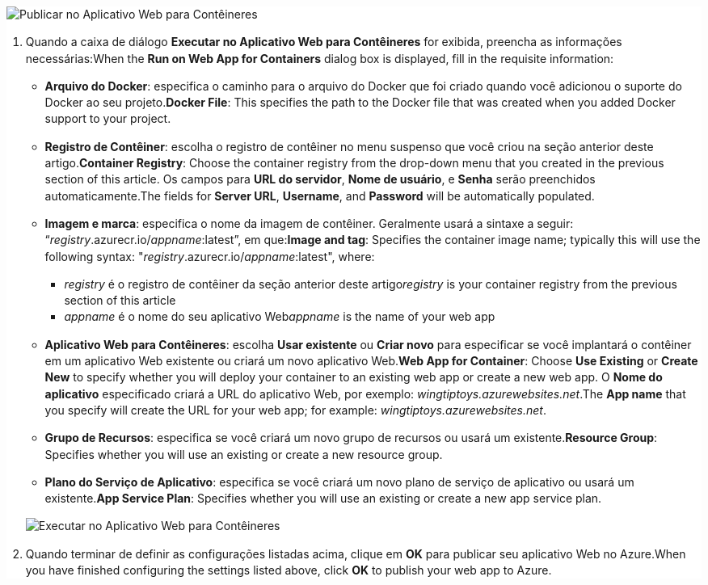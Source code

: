    ![Publicar no Aplicativo Web para Contêineres][run-on-web-app-for-containers]

1. <span data-ttu-id="300cb-133">Quando a caixa de diálogo **Executar no Aplicativo Web para Contêineres** for exibida, preencha as informações necessárias:</span><span class="sxs-lookup"><span data-stu-id="300cb-133">When the **Run on Web App for Containers** dialog box is displayed, fill in the requisite information:</span></span>

   * <span data-ttu-id="300cb-134">**Arquivo do Docker**: especifica o caminho para o arquivo do Docker que foi criado quando você adicionou o suporte do Docker ao seu projeto.</span><span class="sxs-lookup"><span data-stu-id="300cb-134">**Docker File**: This specifies the path to the Docker file that was created when you added Docker support to your project.</span></span> 

   * <span data-ttu-id="300cb-135">**Registro de Contêiner**: escolha o registro de contêiner no menu suspenso que você criou na seção anterior deste artigo.</span><span class="sxs-lookup"><span data-stu-id="300cb-135">**Container Registry**: Choose the container registry from the drop-down menu that you created in the previous section of this article.</span></span> <span data-ttu-id="300cb-136">Os campos para **URL do servidor**, **Nome de usuário**, e **Senha** serão preenchidos automaticamente.</span><span class="sxs-lookup"><span data-stu-id="300cb-136">The fields for **Server URL**, **Username**, and **Password** will be automatically populated.</span></span>

   * <span data-ttu-id="300cb-137">**Imagem e marca**: especifica o nome da imagem de contêiner. Geralmente usará a sintaxe a seguir: “*registry*.azurecr.io/*appname*:latest”, em que:</span><span class="sxs-lookup"><span data-stu-id="300cb-137">**Image and tag**: Specifies the container image name; typically this will use the following syntax: "*registry*.azurecr.io/*appname*:latest", where:</span></span> 
      * <span data-ttu-id="300cb-138">*registry* é o registro de contêiner da seção anterior deste artigo</span><span class="sxs-lookup"><span data-stu-id="300cb-138">*registry* is your container registry from the previous section of this article</span></span> 
      * <span data-ttu-id="300cb-139">*appname* é o nome do seu aplicativo Web</span><span class="sxs-lookup"><span data-stu-id="300cb-139">*appname* is the name of your web app</span></span> 

   * <span data-ttu-id="300cb-140">**Aplicativo Web para Contêineres**: escolha **Usar existente** ou **Criar novo** para especificar se você implantará o contêiner em um aplicativo Web existente ou criará um novo aplicativo Web.</span><span class="sxs-lookup"><span data-stu-id="300cb-140">**Web App for Container**: Choose **Use Existing** or **Create New** to specify whether you will deploy your container to an existing web app or create a new web app.</span></span>  <span data-ttu-id="300cb-141">O **Nome do aplicativo** especificado criará a URL do aplicativo Web, por exemplo: *wingtiptoys.azurewebsites.net*.</span><span class="sxs-lookup"><span data-stu-id="300cb-141">The **App name** that you specify will create the URL for your web app; for example: *wingtiptoys.azurewebsites.net*.</span></span>

   * <span data-ttu-id="300cb-142">**Grupo de Recursos**: especifica se você criará um novo grupo de recursos ou usará um existente.</span><span class="sxs-lookup"><span data-stu-id="300cb-142">**Resource Group**: Specifies whether you will use an existing or create a new resource group.</span></span> 

   * <span data-ttu-id="300cb-143">**Plano do Serviço de Aplicativo**: especifica se você criará um novo plano de serviço de aplicativo ou usará um existente.</span><span class="sxs-lookup"><span data-stu-id="300cb-143">**App Service Plan**: Specifies whether you will use an existing or create a new app service plan.</span></span> 

   ![Executar no Aplicativo Web para Contêineres][run-on-web-app-linux]

1. <span data-ttu-id="300cb-145">Quando terminar de definir as configurações listadas acima, clique em **OK** para publicar seu aplicativo Web no Azure.</span><span class="sxs-lookup"><span data-stu-id="300cb-145">When you have finished configuring the settings listed above, click **OK** to publish your web app to Azure.</span></span>


[Portal do Azure]: https://portal.azure.com/
[Azure portal]: https://portal.azure.com/
[Criar um registro de contêiner privado do Docker usando o portal do Azure]: /azure/container-registry/container-registry-get-started-portal
[Create a private Docker container registry using the Azure portal]: /azure/container-registry/container-registry-get-started-portal
[Azure for Java Developers]: https://docs.microsoft.com/java/azure/
[Java Tools for Visual Studio Team Services]: https://java.visualstudio.com/
[Create Docker Registry using Azure CLI]: /azure/container-registry/container-registry-get-started-azure-cli
[Docker]: https://www.docker.com/
[Configuring artifacts]: https://www.jetbrains.com/help/idea/2016.1/configuring-artifacts.html
[add-docker-support]: media/azure-toolkit-for-eclipse-hello-world-web-app-linux/add-docker-support.png
[browsing-to-web-app]:  media/azure-toolkit-for-eclipse-hello-world-web-app-linux/browsing-to-web-app.png
[create-container-registry-01]: media/azure-toolkit-for-eclipse-hello-world-web-app-linux/create-container-registry-01.png
[create-container-registry-02]: media/azure-toolkit-for-eclipse-hello-world-web-app-linux/create-container-registry-02.png
[docker-settings-menu]: media/azure-toolkit-for-eclipse-hello-world-web-app-linux/docker-settings-menu.png
[file-new-project]: media/azure-toolkit-for-eclipse-hello-world-web-app-linux/file-new-project.png
[project-name]: media/azure-toolkit-for-eclipse-hello-world-web-app-linux/project-name.png
[run-on-web-app-for-containers]: media/azure-toolkit-for-eclipse-hello-world-web-app-linux/run-on-web-app-for-containers.png
[run-on-web-app-linux]: media/azure-toolkit-for-eclipse-hello-world-web-app-linux/run-on-web-app-linux.png